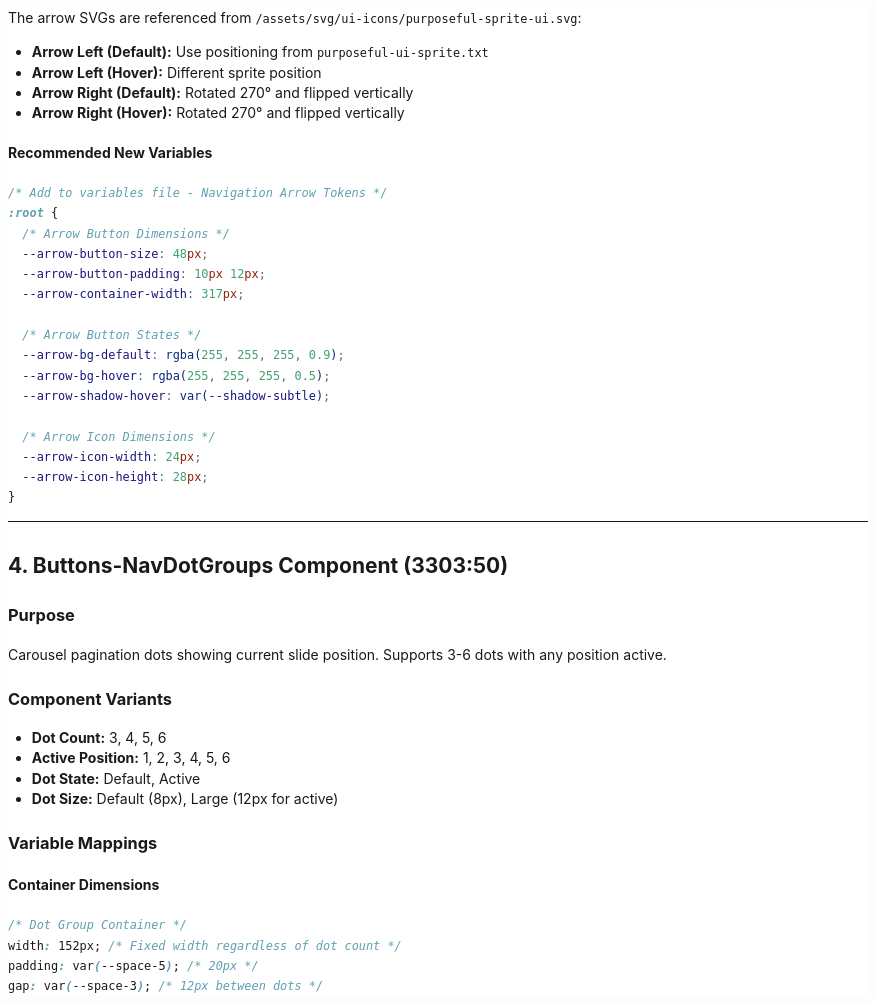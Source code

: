 The arrow SVGs are referenced from `/assets/svg/ui-icons/purposeful-sprite-ui.svg`:

- **Arrow Left (Default):** Use positioning from `purposeful-ui-sprite.txt`
- **Arrow Left (Hover):** Different sprite position
- **Arrow Right (Default):** Rotated 270° and flipped vertically
- **Arrow Right (Hover):** Rotated 270° and flipped vertically

#### Recommended New Variables

```css
/* Add to variables file - Navigation Arrow Tokens */
:root {
  /* Arrow Button Dimensions */
  --arrow-button-size: 48px;
  --arrow-button-padding: 10px 12px;
  --arrow-container-width: 317px;
  
  /* Arrow Button States */
  --arrow-bg-default: rgba(255, 255, 255, 0.9);
  --arrow-bg-hover: rgba(255, 255, 255, 0.5);
  --arrow-shadow-hover: var(--shadow-subtle);
  
  /* Arrow Icon Dimensions */
  --arrow-icon-width: 24px;
  --arrow-icon-height: 28px;
}
```

---

## 4. Buttons-NavDotGroups Component (3303:50)

### Purpose
Carousel pagination dots showing current slide position. Supports 3-6 dots with any position active.

### Component Variants
- **Dot Count:** 3, 4, 5, 6
- **Active Position:** 1, 2, 3, 4, 5, 6
- **Dot State:** Default, Active
- **Dot Size:** Default (8px), Large (12px for active)

### Variable Mappings

#### Container Dimensions

```css
/* Dot Group Container */
width: 152px; /* Fixed width regardless of dot count */
padding: var(--space-5); /* 20px */
gap: var(--space-3); /* 12px between dots */
```
